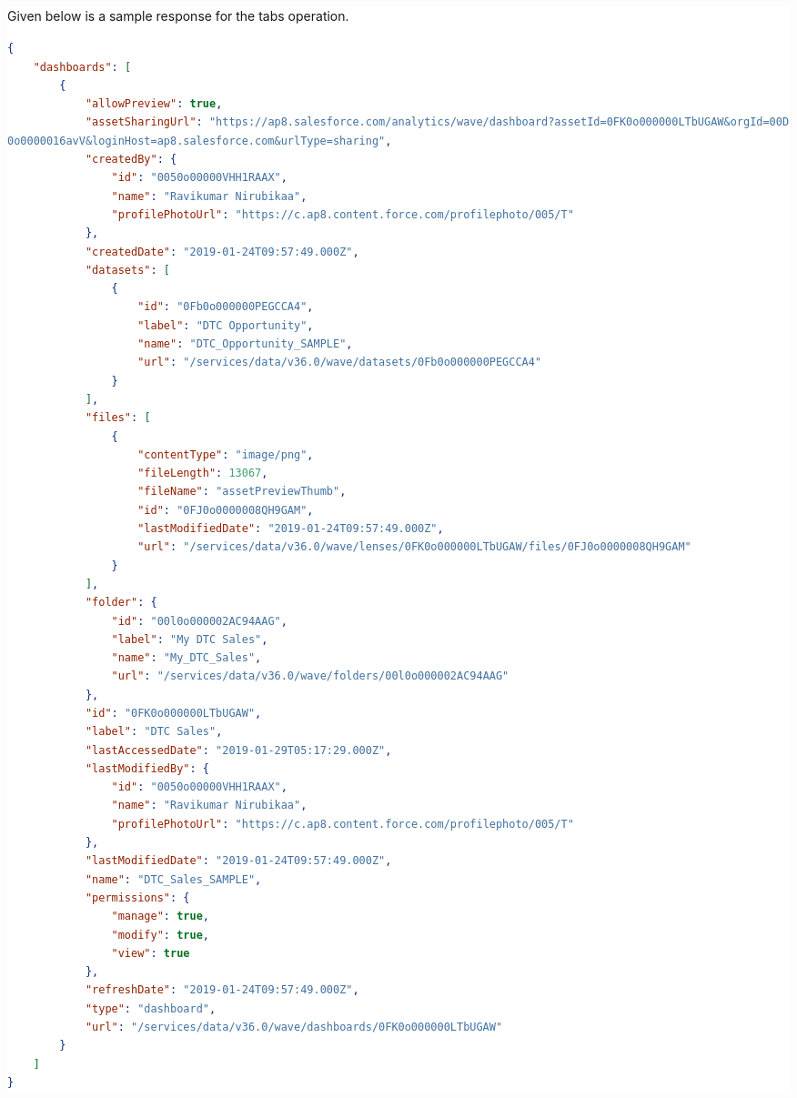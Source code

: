 Given below is a sample response for the tabs operation.

```json
{
    "dashboards": [
        {
            "allowPreview": true,
            "assetSharingUrl": "https://ap8.salesforce.com/analytics/wave/dashboard?assetId=0FK0o000000LTbUGAW&orgId=00D0o0000016avV&loginHost=ap8.salesforce.com&urlType=sharing",
            "createdBy": {
                "id": "0050o00000VHH1RAAX",
                "name": "Ravikumar Nirubikaa",
                "profilePhotoUrl": "https://c.ap8.content.force.com/profilephoto/005/T"
            },
            "createdDate": "2019-01-24T09:57:49.000Z",
            "datasets": [
                {
                    "id": "0Fb0o000000PEGCCA4",
                    "label": "DTC Opportunity",
                    "name": "DTC_Opportunity_SAMPLE",
                    "url": "/services/data/v36.0/wave/datasets/0Fb0o000000PEGCCA4"
                }
            ],
            "files": [
                {
                    "contentType": "image/png",
                    "fileLength": 13067,
                    "fileName": "assetPreviewThumb",
                    "id": "0FJ0o0000008QH9GAM",
                    "lastModifiedDate": "2019-01-24T09:57:49.000Z",
                    "url": "/services/data/v36.0/wave/lenses/0FK0o000000LTbUGAW/files/0FJ0o0000008QH9GAM"
                }
            ],
            "folder": {
                "id": "00l0o000002AC94AAG",
                "label": "My DTC Sales",
                "name": "My_DTC_Sales",
                "url": "/services/data/v36.0/wave/folders/00l0o000002AC94AAG"
            },
            "id": "0FK0o000000LTbUGAW",
            "label": "DTC Sales",
            "lastAccessedDate": "2019-01-29T05:17:29.000Z",
            "lastModifiedBy": {
                "id": "0050o00000VHH1RAAX",
                "name": "Ravikumar Nirubikaa",
                "profilePhotoUrl": "https://c.ap8.content.force.com/profilephoto/005/T"
            },
            "lastModifiedDate": "2019-01-24T09:57:49.000Z",
            "name": "DTC_Sales_SAMPLE",
            "permissions": {
                "manage": true,
                "modify": true,
                "view": true
            },
            "refreshDate": "2019-01-24T09:57:49.000Z",
            "type": "dashboard",
            "url": "/services/data/v36.0/wave/dashboards/0FK0o000000LTbUGAW"
        }
    ]
}
```
